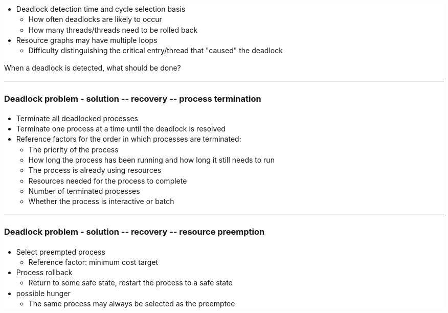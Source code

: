 - Deadlock detection time and cycle selection basis
    - How often deadlocks are likely to occur
    - How many threads/threads need to be rolled back
- Resource graphs may have multiple loops
    - Difficulty distinguishing the critical entry/thread that "caused" the deadlock

When a deadlock is detected, what should be done?

---
<style scoped>
{
  font-size: 30px
}
</style>

### Deadlock problem - solution -- recovery -- process termination

- Terminate all deadlocked processes
- Terminate one process at a time until the deadlock is resolved
- Reference factors for the order in which processes are terminated:
    - The priority of the process
    - How long the process has been running and how long it still needs to run
    - The process is already using resources
    - Resources needed for the process to complete
    - Number of terminated processes
    - Whether the process is interactive or batch

---
### Deadlock problem - solution -- recovery -- resource preemption
- Select preempted process
    - Reference factor: minimum cost target
- Process rollback
    - Return to some safe state, restart the process to a safe state
- possible hunger
    - The same process may always be selected as the preemptee